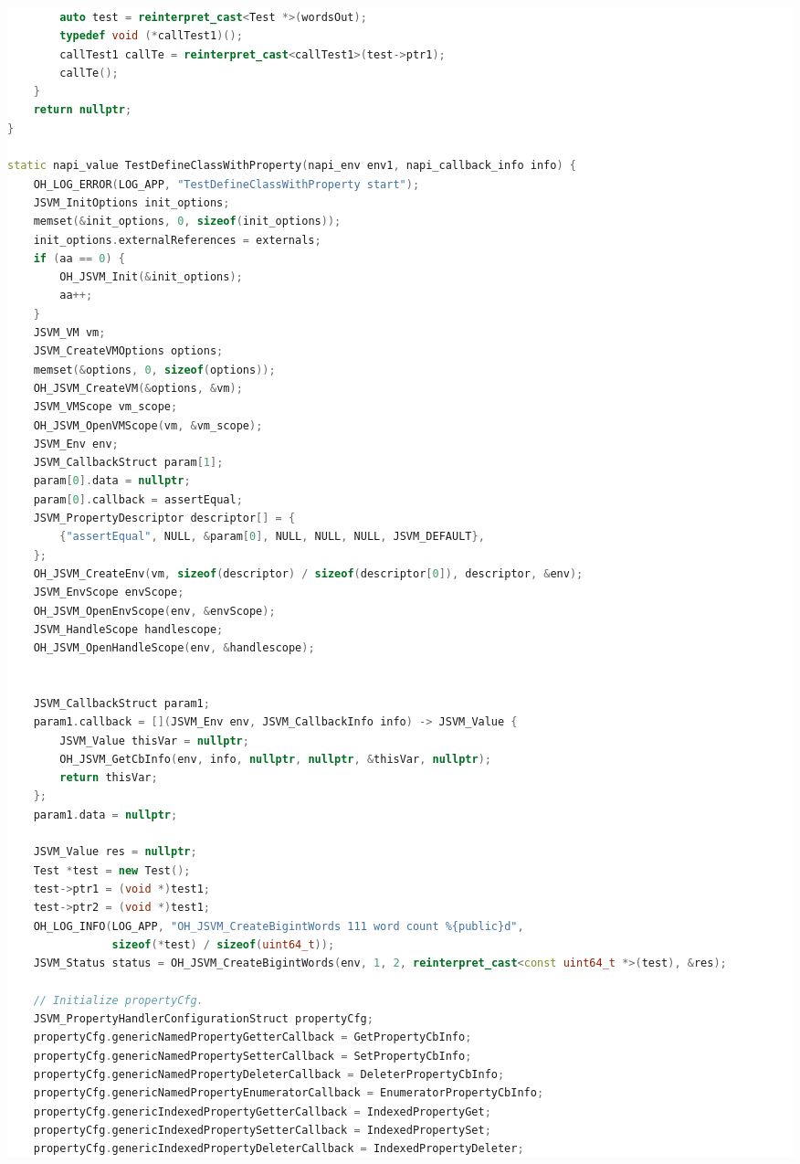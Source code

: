 ```c++
        auto test = reinterpret_cast<Test *>(wordsOut);
        typedef void (*callTest1)();
        callTest1 callTe = reinterpret_cast<callTest1>(test->ptr1);
        callTe();
    }
    return nullptr;
}

static napi_value TestDefineClassWithProperty(napi_env env1, napi_callback_info info) {
    OH_LOG_ERROR(LOG_APP, "TestDefineClassWithProperty start");
    JSVM_InitOptions init_options;
    memset(&init_options, 0, sizeof(init_options));
    init_options.externalReferences = externals;
    if (aa == 0) {
        OH_JSVM_Init(&init_options);
        aa++;
    }
    JSVM_VM vm;
    JSVM_CreateVMOptions options;
    memset(&options, 0, sizeof(options));
    OH_JSVM_CreateVM(&options, &vm);
    JSVM_VMScope vm_scope;
    OH_JSVM_OpenVMScope(vm, &vm_scope);
    JSVM_Env env;
    JSVM_CallbackStruct param[1];
    param[0].data = nullptr;
    param[0].callback = assertEqual;
    JSVM_PropertyDescriptor descriptor[] = {
        {"assertEqual", NULL, &param[0], NULL, NULL, NULL, JSVM_DEFAULT},
    };
    OH_JSVM_CreateEnv(vm, sizeof(descriptor) / sizeof(descriptor[0]), descriptor, &env);
    JSVM_EnvScope envScope;
    OH_JSVM_OpenEnvScope(env, &envScope);
    JSVM_HandleScope handlescope;
    OH_JSVM_OpenHandleScope(env, &handlescope);


    JSVM_CallbackStruct param1;
    param1.callback = [](JSVM_Env env, JSVM_CallbackInfo info) -> JSVM_Value {
        JSVM_Value thisVar = nullptr;
        OH_JSVM_GetCbInfo(env, info, nullptr, nullptr, &thisVar, nullptr);
        return thisVar;
    };
    param1.data = nullptr;

    JSVM_Value res = nullptr;
    Test *test = new Test();
    test->ptr1 = (void *)test1;
    test->ptr2 = (void *)test1;
    OH_LOG_INFO(LOG_APP, "OH_JSVM_CreateBigintWords 111 word count %{public}d",
                sizeof(*test) / sizeof(uint64_t));
    JSVM_Status status = OH_JSVM_CreateBigintWords(env, 1, 2, reinterpret_cast<const uint64_t *>(test), &res);

    // Initialize propertyCfg.
    JSVM_PropertyHandlerConfigurationStruct propertyCfg;
    propertyCfg.genericNamedPropertyGetterCallback = GetPropertyCbInfo;
    propertyCfg.genericNamedPropertySetterCallback = SetPropertyCbInfo;
    propertyCfg.genericNamedPropertyDeleterCallback = DeleterPropertyCbInfo;
    propertyCfg.genericNamedPropertyEnumeratorCallback = EnumeratorPropertyCbInfo;
    propertyCfg.genericIndexedPropertyGetterCallback = IndexedPropertyGet;
    propertyCfg.genericIndexedPropertySetterCallback = IndexedPropertySet;
    propertyCfg.genericIndexedPropertyDeleterCallback = IndexedPropertyDeleter;
```